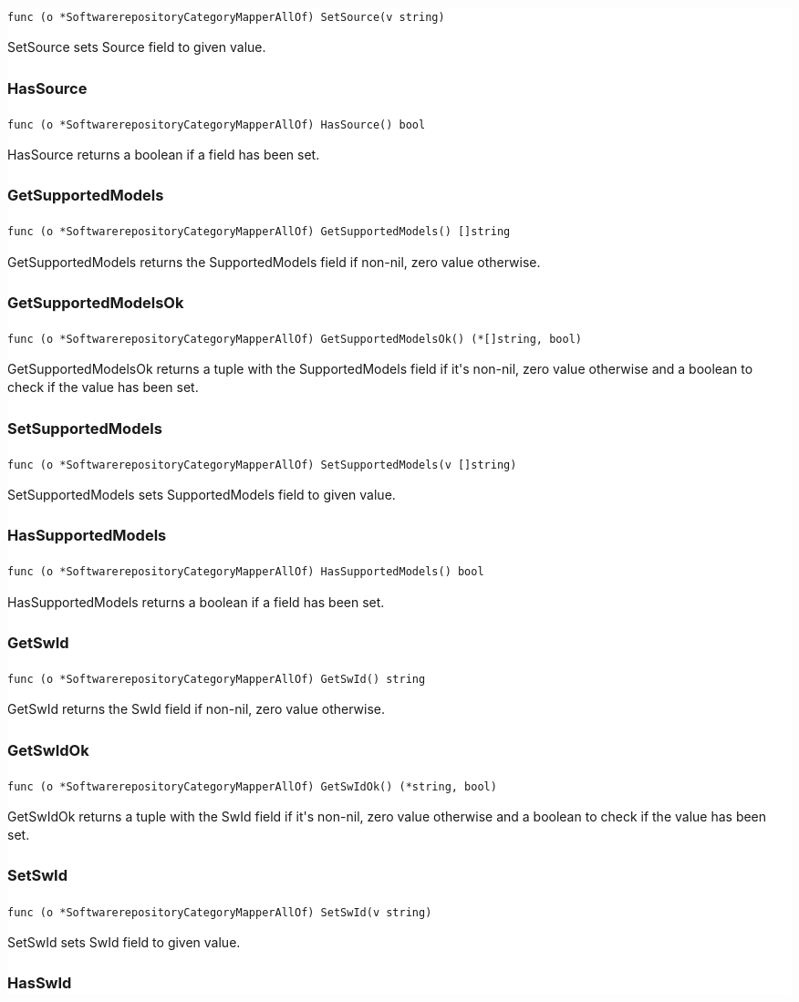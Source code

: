 `func (o *SoftwarerepositoryCategoryMapperAllOf) SetSource(v string)`

SetSource sets Source field to given value.

### HasSource

`func (o *SoftwarerepositoryCategoryMapperAllOf) HasSource() bool`

HasSource returns a boolean if a field has been set.

### GetSupportedModels

`func (o *SoftwarerepositoryCategoryMapperAllOf) GetSupportedModels() []string`

GetSupportedModels returns the SupportedModels field if non-nil, zero value otherwise.

### GetSupportedModelsOk

`func (o *SoftwarerepositoryCategoryMapperAllOf) GetSupportedModelsOk() (*[]string, bool)`

GetSupportedModelsOk returns a tuple with the SupportedModels field if it's non-nil, zero value otherwise
and a boolean to check if the value has been set.

### SetSupportedModels

`func (o *SoftwarerepositoryCategoryMapperAllOf) SetSupportedModels(v []string)`

SetSupportedModels sets SupportedModels field to given value.

### HasSupportedModels

`func (o *SoftwarerepositoryCategoryMapperAllOf) HasSupportedModels() bool`

HasSupportedModels returns a boolean if a field has been set.

### GetSwId

`func (o *SoftwarerepositoryCategoryMapperAllOf) GetSwId() string`

GetSwId returns the SwId field if non-nil, zero value otherwise.

### GetSwIdOk

`func (o *SoftwarerepositoryCategoryMapperAllOf) GetSwIdOk() (*string, bool)`

GetSwIdOk returns a tuple with the SwId field if it's non-nil, zero value otherwise
and a boolean to check if the value has been set.

### SetSwId

`func (o *SoftwarerepositoryCategoryMapperAllOf) SetSwId(v string)`

SetSwId sets SwId field to given value.

### HasSwId
